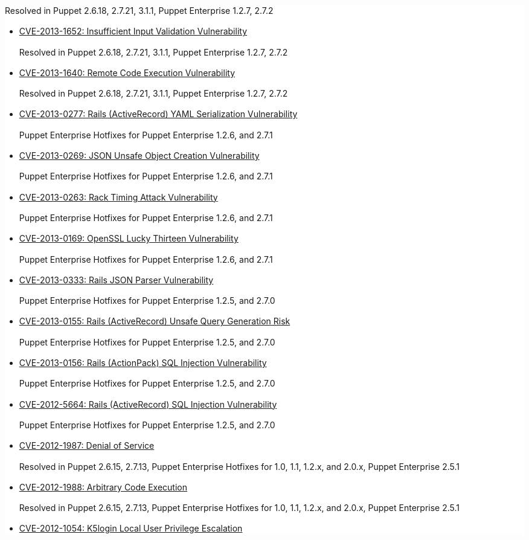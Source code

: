    Resolved in Puppet 2.6.18, 2.7.21, 3.1.1, Puppet Enterprise 1.2.7, 2.7.2

- [CVE-2013-1652: Insufficient Input Validation Vulnerability](https://puppet.com/security/cve/cve-2013-1652)

   Resolved in Puppet 2.6.18, 2.7.21, 3.1.1, Puppet Enterprise 1.2.7, 2.7.2

- [CVE-2013-1640: Remote Code Execution Vulnerability](https://puppet.com/security/cve/cve-2013-1640)

   Resolved in Puppet 2.6.18, 2.7.21, 3.1.1, Puppet Enterprise 1.2.7, 2.7.2

- [CVE-2013-0277: Rails (ActiveRecord) YAML Serialization Vulnerability](https://puppet.com/security/cve/cve-2013-0277)

   Puppet Enterprise Hotfixes for Puppet Enterprise 1.2.6, and 2.7.1

- [CVE-2013-0269: JSON Unsafe Object Creation Vulnerability](https://puppet.com/security/cve/cve-2013-0269)

   Puppet Enterprise Hotfixes for Puppet Enterprise 1.2.6, and 2.7.1

- [CVE-2013-0263: Rack Timing Attack Vulnerability](https://puppet.com/security/cve/cve-2013-0263)

   Puppet Enterprise Hotfixes for Puppet Enterprise 1.2.6, and 2.7.1

- [CVE-2013-0169: OpenSSL Lucky Thirteen Vulnerability](https://puppet.com/security/cve/cve-2013-0169)

   Puppet Enterprise Hotfixes for Puppet Enterprise 1.2.6, and 2.7.1

- [CVE-2013-0333: Rails JSON Parser Vulnerability](https://puppet.com/security/cve/cve-2013-0333)

   Puppet Enterprise Hotfixes for Puppet Enterprise 1.2.5, and 2.7.0

- [CVE-2013-0155: Rails (ActiveRecord) Unsafe Query Generation Risk](https://puppet.com/security/cve/cve-2013-0155)

   Puppet Enterprise Hotfixes for Puppet Enterprise 1.2.5, and 2.7.0

- [CVE-2013-0156: Rails (ActionPack) SQL Injection Vulnerability](https://puppet.com/security/cve/cve-2013-0156)

   Puppet Enterprise Hotfixes for Puppet Enterprise 1.2.5, and 2.7.0

- [CVE-2012-5664: Rails (ActiveRecord) SQL Injection Vulnerability](https://puppet.com/security/cve/cve-2012-5664)

   Puppet Enterprise Hotfixes for Puppet Enterprise 1.2.5, and 2.7.0

- [CVE-2012-1987: Denial of Service](https://puppet.com/security/cve/cve-2012-1987)

   Resolved in Puppet 2.6.15, 2.7.13, Puppet Enterprise Hotfixes for 1.0, 1.1, 1.2.x, and 2.0.x, Puppet Enterprise 2.5.1

- [CVE-2012-1988: Arbitrary Code Execution](https://puppet.com/security/cve/cve-2012-1988)

   Resolved in Puppet 2.6.15, 2.7.13, Puppet Enterprise Hotfixes for 1.0, 1.1, 1.2.x, and 2.0.x, Puppet Enterprise 2.5.1

- [CVE-2012-1054: K5login Local User Privilege Escalation](https://puppet.com/security/cve/cve-2012-1054)
